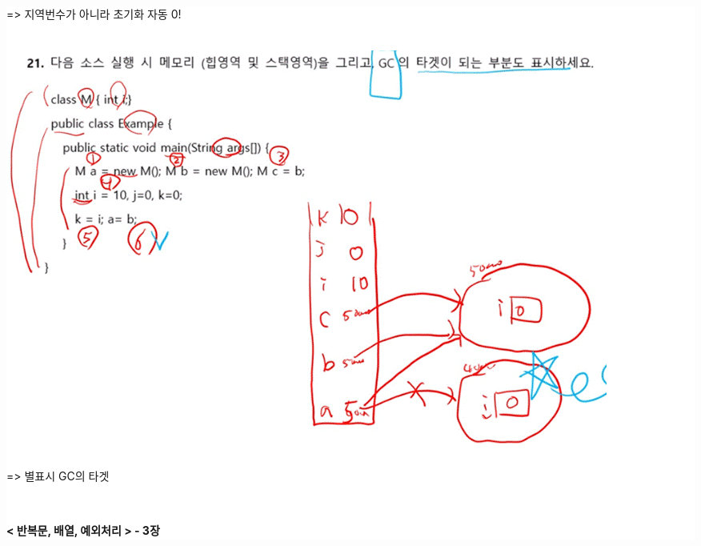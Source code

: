 => 지역번수가 아니라 초기화 자동 0!

<br>

<img src="/images/2022-01-27-(Java)Basic(기초문법)/clip_image146.gif" />

=> 별표시 GC의 타겟

<br>

**< 반복문, 배열, 예외처리 > - 3장**
